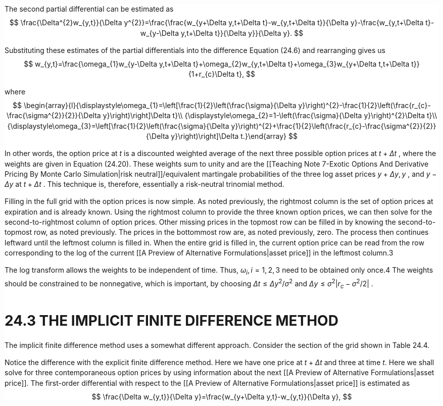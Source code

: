 The second partial differential can be estimated as  
$$
\frac{\Delta^{2}w_{y,t}}{\Delta y^{2}}=\frac{\frac{w_{y+\Delta y,t+\Delta t}-w_{y,t+\Delta t}}{\Delta y}-\frac{w_{y,t+\Delta t}-w_{y-\Delta y,t+\Delta t}}{\Delta y}}{\Delta y}.
$$  

Substituting these estimates of the partial differentials into the difference Equation (24.6) and rearranging gives us  
$$
w_{y,t}=\frac{\omega_{1}w_{y-\Delta y,t+\Delta t}+\omega_{2}w_{y,t+\Delta t}+\omega_{3}w_{y+\Delta t,t+\Delta t}}{1+r_{c}\Delta t},
$$  

where  
$$
\begin{array}{l}{\displaystyle\omega_{1}=\left[\frac{1}{2}\left(\frac{\sigma}{\Delta y}\right)^{2}-\frac{1}{2}\left(\frac{r_{c}-\frac{\sigma^{2}}{2}}{\Delta y}\right)\right]\Delta t}\\ {\displaystyle\omega_{2}=1-\left(\frac{\sigma}{\Delta y}\right)^{2}\Delta t}\\ {\displaystyle\omega_{3}=\left[\frac{1}{2}\left(\frac{\sigma}{\Delta y}\right)^{2}+\frac{1}{2}\left(\frac{r_{c}-\frac{\sigma^{2}}{2}}{\Delta y}\right)\right]\Delta t.}\end{array}
$$  

In other words, the option price at $t$ is a discounted weighted average of the next three possible option prices at $t+\Delta t$ , where the weights are given in Equation (24.20). These weights sum to unity and are the [[Teaching Note 7-Exotic Options And Derivative Pricing By Monte Carlo Simulation|risk neutral]]/equivalent martingale probabilities of the three log asset prices $y+\Delta y,y$ , and $y-\Delta y$ at $t+\Delta t$ . This technique is, therefore, essentially a risk-neutral trinomial method.  

Filling in the full grid with the option prices is now simple. As noted previously, the rightmost column is the set of option prices at expiration and is already known. Using the rightmost column to provide the three known option prices, we can then solve for the second-to-rightmost column of option prices. Other missing prices in the topmost row can be filled in by knowing the second-to-topmost row, as noted previously. The prices in the bottommost row are, as noted previously, zero. The process then continues leftward until the leftmost column is filled in. When the entire grid is filled in, the current option price can be read from the row corresponding to the log of the current [[A Preview of Alternative Formulations|asset price]] in the leftmost column.3  

The log transform allows the weights to be independent of time. Thus, $\omega_{i},i=1,2,3$ need to be obtained only once.4 The weights should be constrained to be nonnegative, which is important, by choosing $\Delta t\leq\Delta y^{2}/\sigma^{2}$ and $\Delta y\le\sigma^{2}|r_{c}-\sigma^{2}/2|$ .  

# 24.3 THE IMPLICIT FINITE DIFFERENCE METHOD  

The implicit finite difference method uses a somewhat different approach. Consider the section of the grid shown in Table 24.4.  

Notice the difference with the explicit finite difference method. Here we have one price at $t+\Delta t$ and three at time $t.$ Here we shall solve for three contemporaneous option prices by using information about the next [[A Preview of Alternative Formulations|asset price]]. The first-order differential with respect to the [[A Preview of Alternative Formulations|asset price]] is estimated as  
$$
\frac{\Delta w_{y,t}}{\Delta y}=\frac{w_{y+\Delta y,t}-w_{y,t}}{\Delta y},
$$  
